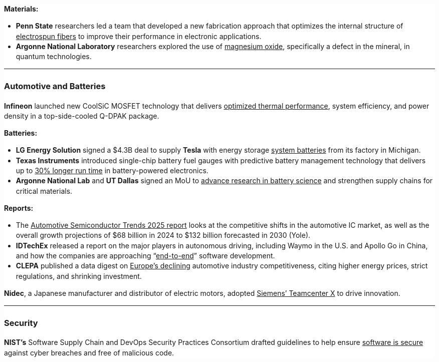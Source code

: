 **Materials:**

*   **Penn State** researchers led a team that developed a new fabrication approach that optimizes the internal structure of [electrospun fibers](https://www.psu.edu/news/materials-research-institute/story/spinning-new-flexible-material-self-powered-wearable-sensors) to improve their performance in electronic applications.
*   **Argonne National Laboratory** researchers explored the use of [magnesium oxide](https://www.anl.gov/article/researchers-zero-in-on-a-new-material-for-quantum-information-storage), specifically a defect in the mineral, in quantum technologies.

* * *

### **Automotive and Batteries**

**Infineon** launched new CoolSiC MOSFET technology that delivers [optimized thermal performance](https://www.infineon.com/market-news/2025/INFGIP202507-128), system efficiency, and power density in a top-side-cooled Q-DPAK package.

**Batteries:**

*   **LG Energy Solution** signed a $4.3B deal to supply **Tesla** with energy storage [system batteries](https://www.reuters.com/business/energy/tesla-signs-43-billion-lges-battery-deal-source-says-reducing-china-reliance-2025-07-30/) from its factory in Michigan.
*   **Texas Instruments** introduced single-chip battery fuel gauges with predictive battery management technology that delivers up to [30% longer run time](https://www.ti.com/about-ti/newsroom/news-releases/2025/predictive-battery-management-technology-from-ti-delivers-up-to-30-longer-run-time-in-battery-powered-electronics.html) in battery-powered electronics.
*   **Argonne National Lab** and **UT Dallas** signed an MoU to [advance research in battery science](https://www.anl.gov/article/argonne-and-the-university-of-texas-at-dallas-to-strengthen-collaboration-in-battery-sciences-and) and strengthen supply chains for critical materials.

**Reports:**

*   The [Automotive Semiconductor Trend](https://www.yolegroup.com/press-release/infineon-technologies-nxp-and-stmicroelectronics-face-rising-competition-in-132-billion-automotive-semiconductor-race/)[s 2025 report](https://www.yolegroup.com/press-release/infineon-technologies-nxp-and-stmicroelectronics-face-rising-competition-in-132-billion-automotive-semiconductor-race/) looks at the competitive shifts in the automotive IC market, as well as the overall growth projections of $68 billion in 2024 to $132 billion forecasted in 2030 (Yole).
*   **IDTechEx** released a report on the major players in autonomous driving, including Waymo in the U.S. and Apollo Go in China, and how the companies are approaching “[end-to-end](https://www.idtechex.com/en/research-article/is-end-to-end-the-endgame-for-level-4-autonomy/33591)” software development.
*   **CLEPA** published a data digest on [Europe’s declining](https://www.clepa.eu/insights-updates/data-digests/industry-under-pressure-europes-shrinking-global-role/) automotive industry competitiveness, citing higher energy prices, strict regulations, and shrinking investment.

**Nidec**, a Japanese manufacturer and distributor of electric motors, adopted [Siemens’ Teamcenter X](https://newsroom.sw.siemens.com/en-US/siemens-nidec/) to drive innovation.

* * *

### **Security**

**NIST’s** Software Supply Chain and DevOps Security Practices Consortium drafted guidelines to help ensure [software is secure](https://www.nist.gov/news-events/news/2025/07/nist-consortium-and-draft-guidelines-aim-improve-security-software) against cyber breaches and free of malicious code.

